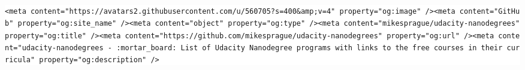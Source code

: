 





<!DOCTYPE html>
<html lang="en">
  <head>
    <meta charset="utf-8">
  <link rel="dns-prefetch" href="https://assets-cdn.github.com">
  <link rel="dns-prefetch" href="https://avatars0.githubusercontent.com">
  <link rel="dns-prefetch" href="https://avatars1.githubusercontent.com">
  <link rel="dns-prefetch" href="https://avatars2.githubusercontent.com">
  <link rel="dns-prefetch" href="https://avatars3.githubusercontent.com">
  <link rel="dns-prefetch" href="https://github-cloud.s3.amazonaws.com">
  <link rel="dns-prefetch" href="https://user-images.githubusercontent.com/">



  <link crossorigin="anonymous" href="https://assets-cdn.github.com/assets/frameworks-98cac35b43fab8341490a2623fdaa7b696bbaea87bccf8f485fd5cdb4996cd9b52bdb24709fb3bab0a0dcff4a29187d65028ee693d609ce5c0c3283c77a247a9.css" integrity="sha512-mMrDW0P6uDQUkKJiP9qntpa7rqh7zPj0hf1c20mWzZtSvbJHCfs7qwoNz/SikYfWUCjuaT1gnOXAwyg8d6JHqQ==" media="all" rel="stylesheet" />
  <link crossorigin="anonymous" href="https://assets-cdn.github.com/assets/github-cffe8287ff66521c8dbcec6be3b42c1d3a96ac690a876002346fe4cff24e7a09c5416b0a7f1d7523f4873204420f0bd565d73dab259933a9c2c447215d1af94f.css" integrity="sha512-z/6Ch/9mUhyNvOxr47QsHTqWrGkKh2ACNG/kz/JOegnFQWsKfx11I/SHMgRCDwvVZdc9qyWZM6nCxEchXRr5Tw==" media="all" rel="stylesheet" />
  
  
  <link crossorigin="anonymous" href="https://assets-cdn.github.com/assets/site-e1e1bc98a53e47d4009cc4307d22206e8db8852fa7517c52b94b391b92cc430fb9c230b54d229f83125bda3eb53d7c9af78fb0330375393eebecc179adb754bf.css" integrity="sha512-4eG8mKU+R9QAnMQwfSIgbo24hS+nUXxSuUs5G5LMQw+5wjC1TSKfgxJb2j61PXya94+wMwN1OT7r7MF5rbdUvw==" media="all" rel="stylesheet" />
  

  <meta name="viewport" content="width=device-width">
  
  <title>udacity-nanodegrees/README.md at master · mikesprague/udacity-nanodegrees · GitHub</title>
  <link rel="search" type="application/opensearchdescription+xml" href="/opensearch.xml" title="GitHub">
  <link rel="fluid-icon" href="https://github.com/fluidicon.png" title="GitHub">
  <meta property="fb:app_id" content="1401488693436528">

    
    <meta content="https://avatars2.githubusercontent.com/u/560705?s=400&amp;v=4" property="og:image" /><meta content="GitHub" property="og:site_name" /><meta content="object" property="og:type" /><meta content="mikesprague/udacity-nanodegrees" property="og:title" /><meta content="https://github.com/mikesprague/udacity-nanodegrees" property="og:url" /><meta content="udacity-nanodegrees - :mortar_board: List of Udacity Nanodegree programs with links to the free courses in their curricula" property="og:description" />

  <link rel="assets" href="https://assets-cdn.github.com/">
  
  <meta name="pjax-timeout" content="1000">
  
  <meta name="request-id" content="ED13:1DF8:5BF43F2:BF86C09:5A6F3E0A" data-pjax-transient>
  

  <meta name="selected-link" value="repo_source" data-pjax-transient>
